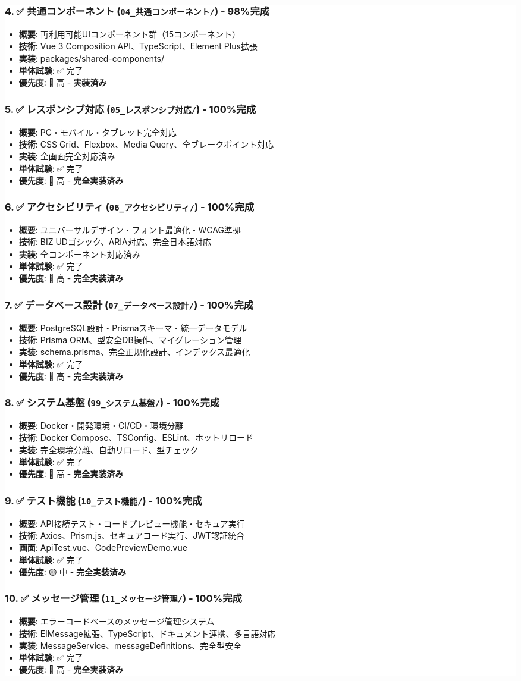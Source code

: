 ### 4. ✅ 共通コンポーネント (`04_共通コンポーネント/`) - 98%完成
- **概要**: 再利用可能UIコンポーネント群（15コンポーネント）
- **技術**: Vue 3 Composition API、TypeScript、Element Plus拡張
- **実装**: packages/shared-components/
- **単体試験**: ✅ 完了
- **優先度**: 🔴 高 - **実装済み**

### 5. ✅ レスポンシブ対応 (`05_レスポンシブ対応/`) - 100%完成
- **概要**: PC・モバイル・タブレット完全対応
- **技術**: CSS Grid、Flexbox、Media Query、全ブレークポイント対応
- **実装**: 全画面完全対応済み
- **単体試験**: ✅ 完了
- **優先度**: 🔴 高 - **完全実装済み**

### 6. ✅ アクセシビリティ (`06_アクセシビリティ/`) - 100%完成
- **概要**: ユニバーサルデザイン・フォント最適化・WCAG準拠
- **技術**: BIZ UDゴシック、ARIA対応、完全日本語対応
- **実装**: 全コンポーネント対応済み
- **単体試験**: ✅ 完了
- **優先度**: 🔴 高 - **完全実装済み**

### 7. ✅ データベース設計 (`07_データベース設計/`) - 100%完成
- **概要**: PostgreSQL設計・Prismaスキーマ・統一データモデル
- **技術**: Prisma ORM、型安全DB操作、マイグレーション管理
- **実装**: schema.prisma、完全正規化設計、インデックス最適化
- **単体試験**: ✅ 完了
- **優先度**: 🔴 高 - **完全実装済み**

### 8. ✅ システム基盤 (`99_システム基盤/`) - 100%完成
- **概要**: Docker・開発環境・CI/CD・環境分離
- **技術**: Docker Compose、TSConfig、ESLint、ホットリロード
- **実装**: 完全環境分離、自動リロード、型チェック
- **単体試験**: ✅ 完了
- **優先度**: 🔴 高 - **完全実装済み**

### 9. ✅ テスト機能 (`10_テスト機能/`) - 100%完成
- **概要**: API接続テスト・コードプレビュー機能・セキュア実行
- **技術**: Axios、Prism.js、セキュアコード実行、JWT認証統合
- **画面**: ApiTest.vue、CodePreviewDemo.vue
- **単体試験**: ✅ 完了
- **優先度**: 🟡 中 - **完全実装済み**

### 10. ✅ メッセージ管理 (`11_メッセージ管理/`) - 100%完成
- **概要**: エラーコードベースのメッセージ管理システム
- **技術**: ElMessage拡張、TypeScript、ドキュメント連携、多言語対応
- **実装**: MessageService、messageDefinitions、完全型安全
- **単体試験**: ✅ 完了
- **優先度**: 🔴 高 - **完全実装済み**
